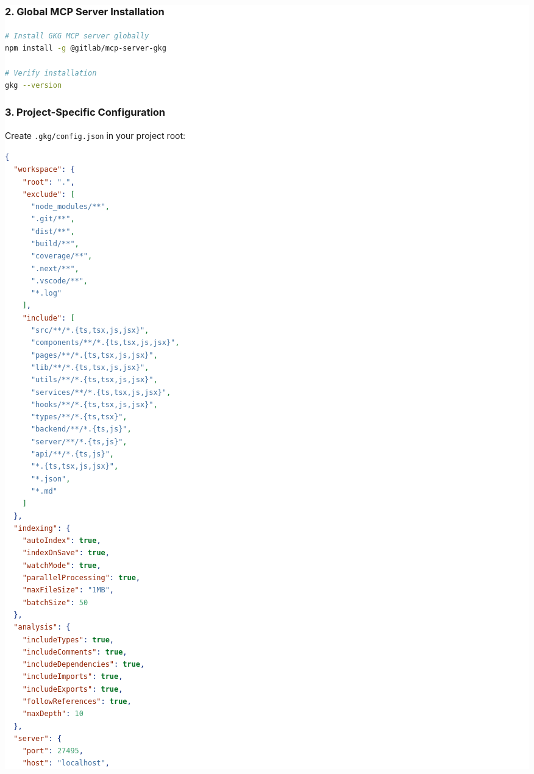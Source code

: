 ### 2. **Global MCP Server Installation**

```bash
# Install GKG MCP server globally
npm install -g @gitlab/mcp-server-gkg

# Verify installation
gkg --version
```

### 3. **Project-Specific Configuration**

Create `.gkg/config.json` in your project root:

```json
{
  "workspace": {
    "root": ".",
    "exclude": [
      "node_modules/**",
      ".git/**",
      "dist/**",
      "build/**",
      "coverage/**",
      ".next/**",
      ".vscode/**",
      "*.log"
    ],
    "include": [
      "src/**/*.{ts,tsx,js,jsx}",
      "components/**/*.{ts,tsx,js,jsx}",
      "pages/**/*.{ts,tsx,js,jsx}",
      "lib/**/*.{ts,tsx,js,jsx}",
      "utils/**/*.{ts,tsx,js,jsx}",
      "services/**/*.{ts,tsx,js,jsx}",
      "hooks/**/*.{ts,tsx,js,jsx}",
      "types/**/*.{ts,tsx}",
      "backend/**/*.{ts,js}",
      "server/**/*.{ts,js}",
      "api/**/*.{ts,js}",
      "*.{ts,tsx,js,jsx}",
      "*.json",
      "*.md"
    ]
  },
  "indexing": {
    "autoIndex": true,
    "indexOnSave": true,
    "watchMode": true,
    "parallelProcessing": true,
    "maxFileSize": "1MB",
    "batchSize": 50
  },
  "analysis": {
    "includeTypes": true,
    "includeComments": true,
    "includeDependencies": true,
    "includeImports": true,
    "includeExports": true,
    "followReferences": true,
    "maxDepth": 10
  },
  "server": {
    "port": 27495,
    "host": "localhost",
```